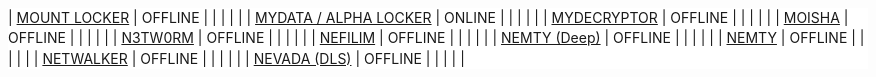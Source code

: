 | [MOUNT LOCKER](http://mountnewsokhwilx.onion)                                                                                  | OFFLINE                                                                                         |                                                                                                                                                        |                                                                                                                                                                      |          |     |
| [MYDATA / ALPHA LOCKER](http://mydatae2d63il5oaxxangwnid5loq2qmtsol2ozr6vtb7yfm5ypzo6id.onion/blog)                            | ONLINE                                                                                          |                                                                                                                                                        |                                                                                                                                                                      |          |     |
| [MYDECRYPTOR](http://58b87e60649ccc808ac8mstiejnj.5s4ixqul2enwxrqv.onion)                                                      | OFFLINE                                                                                         |                                                                                                                                                        |                                                                                                                                                                      |          |     |
| [MOISHA](http://moishddxqnpdxpababec6exozpl2yr7idfhdldiz5525ao25bmasxhid.onion)                                                | OFFLINE                                                                                         |                                                                                                                                                        |                                                                                                                                                                      |          |     |
| [N3TW0RM](http://n3twormruynhn3oetmxvasum2miix2jgg56xskdoyihra4wthvlgyeyd.onion)                                               | OFFLINE                                                                                         |                                                                                                                                                        |                                                                                                                                                                      |          |     |
| [NEFILIM](http://hxt254aygrsziejn.onion)                                                                                       | OFFLINE                                                                                         |                                                                                                                                                        |                                                                                                                                                                      |          |     |
| [NEMTY (Deep)](http://nemty.top)                                                                                               | OFFLINE                                                                                         |                                                                                                                                                        |                                                                                                                                                                      |          |     |
| [NEMTY](http://zjoxyw5mkacojk5ptn2iprkivg5clow72mjkyk5ttubzxprjjnwapkad.onion)                                                 | OFFLINE                                                                                         |                                                                                                                                                        |                                                                                                                                                                      |          |     |
| [NETWALKER](http://rnfdsgm6wb6j6su5txkekw4u4y47kp2eatvu7d6xhyn5cs4lt4pdrqqd.onion)                                             | OFFLINE                                                                                         |                                                                                                                                                        |                                                                                                                                                                      |          |     |
| [NEVADA (DLS)](http://nevcorps5cvivjf6i2gm4uia7cxng5ploqny2rgrinctazjlnqr2yiyd.onion)                                          | OFFLINE                                                                                         |                                                                                                                                                        |                                                                                                                                                                      |          |     |